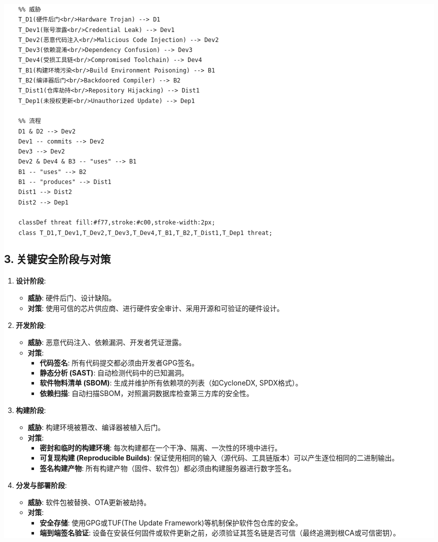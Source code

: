 ```mermaid
    %% 威胁
    T_D1(硬件后门<br/>Hardware Trojan) --> D1
    T_Dev1(账号泄露<br/>Credential Leak) --> Dev1
    T_Dev2(恶意代码注入<br/>Malicious Code Injection) --> Dev2
    T_Dev3(依赖混淆<br/>Dependency Confusion) --> Dev3
    T_Dev4(受损工具链<br/>Compromised Toolchain) --> Dev4
    T_B1(构建环境污染<br/>Build Environment Poisoning) --> B1
    T_B2(编译器后门<br/>Backdoored Compiler) --> B2
    T_Dist1(仓库劫持<br/>Repository Hijacking) --> Dist1
    T_Dep1(未授权更新<br/>Unauthorized Update) --> Dep1

    %% 流程
    D1 & D2 --> Dev2
    Dev1 -- commits --> Dev2
    Dev3 --> Dev2
    Dev2 & Dev4 & B3 -- "uses" --> B1
    B1 -- "uses" --> B2
    B1 -- "produces" --> Dist1
    Dist1 --> Dist2
    Dist2 --> Dep1

    classDef threat fill:#f77,stroke:#c00,stroke-width:2px;
    class T_D1,T_Dev1,T_Dev2,T_Dev3,T_Dev4,T_B1,T_B2,T_Dist1,T_Dep1 threat;
```

## 3. 关键安全阶段与对策

1. **设计阶段**:
    - **威胁**: 硬件后门、设计缺陷。
    - **对策**: 使用可信的芯片供应商、进行硬件安全审计、采用开源和可验证的硬件设计。

2. **开发阶段**:
    - **威胁**: 恶意代码注入、依赖漏洞、开发者凭证泄露。
    - **对策**:
        - **代码签名**: 所有代码提交都必须由开发者GPG签名。
        - **静态分析 (SAST)**: 自动检测代码中的已知漏洞。
        - **软件物料清单 (SBOM)**: 生成并维护所有依赖项的列表（如CycloneDX, SPDX格式）。
        - **依赖扫描**: 自动扫描SBOM，对照漏洞数据库检查第三方库的安全性。

3. **构建阶段**:
    - **威胁**: 构建环境被篡改、编译器被植入后门。
    - **对策**:
        - **密封和临时的构建环境**: 每次构建都在一个干净、隔离、一次性的环境中进行。
        - **可复现构建 (Reproducible Builds)**: 保证使用相同的输入（源代码、工具链版本）可以产生逐位相同的二进制输出。
        - **签名构建产物**: 所有构建产物（固件、软件包）都必须由构建服务器进行数字签名。

4. **分发与部署阶段**:
    - **威胁**: 软件包被替换、OTA更新被劫持。
    - **对策**:
        - **安全存储**: 使用GPG或TUF(The Update Framework)等机制保护软件包仓库的安全。
        - **端到端签名验证**: 设备在安装任何固件或软件更新之前，必须验证其签名链是否可信（最终追溯到根CA或可信密钥）。

